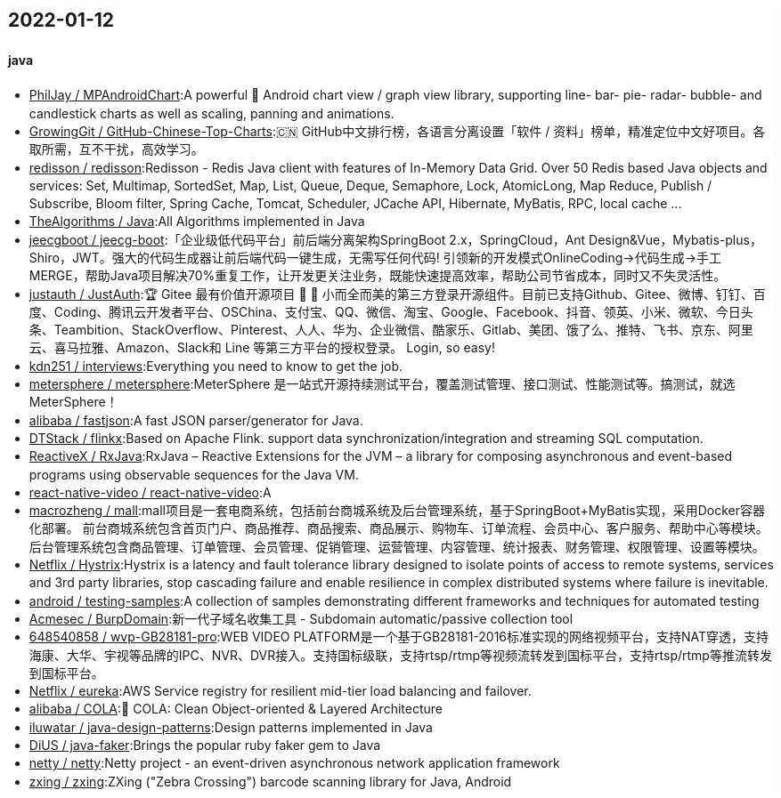 ## 2022-01-12

#### java
* [PhilJay / MPAndroidChart](https://github.com/PhilJay/MPAndroidChart):A powerful
🚀
Android chart view / graph view library, supporting line- bar- pie- radar- bubble- and candlestick charts as well as scaling, panning and animations.
* [GrowingGit / GitHub-Chinese-Top-Charts](https://github.com/GrowingGit/GitHub-Chinese-Top-Charts):🇨🇳
GitHub中文排行榜，各语言分离设置「软件 / 资料」榜单，精准定位中文好项目。各取所需，互不干扰，高效学习。
* [redisson / redisson](https://github.com/redisson/redisson):Redisson - Redis Java client with features of In-Memory Data Grid. Over 50 Redis based Java objects and services: Set, Multimap, SortedSet, Map, List, Queue, Deque, Semaphore, Lock, AtomicLong, Map Reduce, Publish / Subscribe, Bloom filter, Spring Cache, Tomcat, Scheduler, JCache API, Hibernate, MyBatis, RPC, local cache ...
* [TheAlgorithms / Java](https://github.com/TheAlgorithms/Java):All Algorithms implemented in Java
* [jeecgboot / jeecg-boot](https://github.com/jeecgboot/jeecg-boot):「企业级低代码平台」前后端分离架构SpringBoot 2.x，SpringCloud，Ant Design&Vue，Mybatis-plus，Shiro，JWT。强大的代码生成器让前后端代码一键生成，无需写任何代码! 引领新的开发模式OnlineCoding->代码生成->手工MERGE，帮助Java项目解决70%重复工作，让开发更关注业务，既能快速提高效率，帮助公司节省成本，同时又不失灵活性。
* [justauth / JustAuth](https://github.com/justauth/JustAuth):🏆
Gitee 最有价值开源项目
🚀
💯
小而全而美的第三方登录开源组件。目前已支持Github、Gitee、微博、钉钉、百度、Coding、腾讯云开发者平台、OSChina、支付宝、QQ、微信、淘宝、Google、Facebook、抖音、领英、小米、微软、今日头条、Teambition、StackOverflow、Pinterest、人人、华为、企业微信、酷家乐、Gitlab、美团、饿了么、推特、飞书、京东、阿里云、喜马拉雅、Amazon、Slack和 Line 等第三方平台的授权登录。 Login, so easy!
* [kdn251 / interviews](https://github.com/kdn251/interviews):Everything you need to know to get the job.
* [metersphere / metersphere](https://github.com/metersphere/metersphere):MeterSphere 是一站式开源持续测试平台，覆盖测试管理、接口测试、性能测试等。搞测试，就选 MeterSphere！
* [alibaba / fastjson](https://github.com/alibaba/fastjson):A fast JSON parser/generator for Java.
* [DTStack / flinkx](https://github.com/DTStack/flinkx):Based on Apache Flink. support data synchronization/integration and streaming SQL computation.
* [ReactiveX / RxJava](https://github.com/ReactiveX/RxJava):RxJava – Reactive Extensions for the JVM – a library for composing asynchronous and event-based programs using observable sequences for the Java VM.
* [react-native-video / react-native-video](https://github.com/react-native-video/react-native-video):A <Video /> component for react-native
* [macrozheng / mall](https://github.com/macrozheng/mall):mall项目是一套电商系统，包括前台商城系统及后台管理系统，基于SpringBoot+MyBatis实现，采用Docker容器化部署。 前台商城系统包含首页门户、商品推荐、商品搜索、商品展示、购物车、订单流程、会员中心、客户服务、帮助中心等模块。 后台管理系统包含商品管理、订单管理、会员管理、促销管理、运营管理、内容管理、统计报表、财务管理、权限管理、设置等模块。
* [Netflix / Hystrix](https://github.com/Netflix/Hystrix):Hystrix is a latency and fault tolerance library designed to isolate points of access to remote systems, services and 3rd party libraries, stop cascading failure and enable resilience in complex distributed systems where failure is inevitable.
* [android / testing-samples](https://github.com/android/testing-samples):A collection of samples demonstrating different frameworks and techniques for automated testing
* [Acmesec / BurpDomain](https://github.com/Acmesec/BurpDomain):新一代子域名收集工具 - Subdomain automatic/passive collection tool
* [648540858 / wvp-GB28181-pro](https://github.com/648540858/wvp-GB28181-pro):WEB VIDEO PLATFORM是一个基于GB28181-2016标准实现的网络视频平台，支持NAT穿透，支持海康、大华、宇视等品牌的IPC、NVR、DVR接入。支持国标级联，支持rtsp/rtmp等视频流转发到国标平台，支持rtsp/rtmp等推流转发到国标平台。
* [Netflix / eureka](https://github.com/Netflix/eureka):AWS Service registry for resilient mid-tier load balancing and failover.
* [alibaba / COLA](https://github.com/alibaba/COLA):🥤
COLA: Clean Object-oriented & Layered Architecture
* [iluwatar / java-design-patterns](https://github.com/iluwatar/java-design-patterns):Design patterns implemented in Java
* [DiUS / java-faker](https://github.com/DiUS/java-faker):Brings the popular ruby faker gem to Java
* [netty / netty](https://github.com/netty/netty):Netty project - an event-driven asynchronous network application framework
* [zxing / zxing](https://github.com/zxing/zxing):ZXing ("Zebra Crossing") barcode scanning library for Java, Android